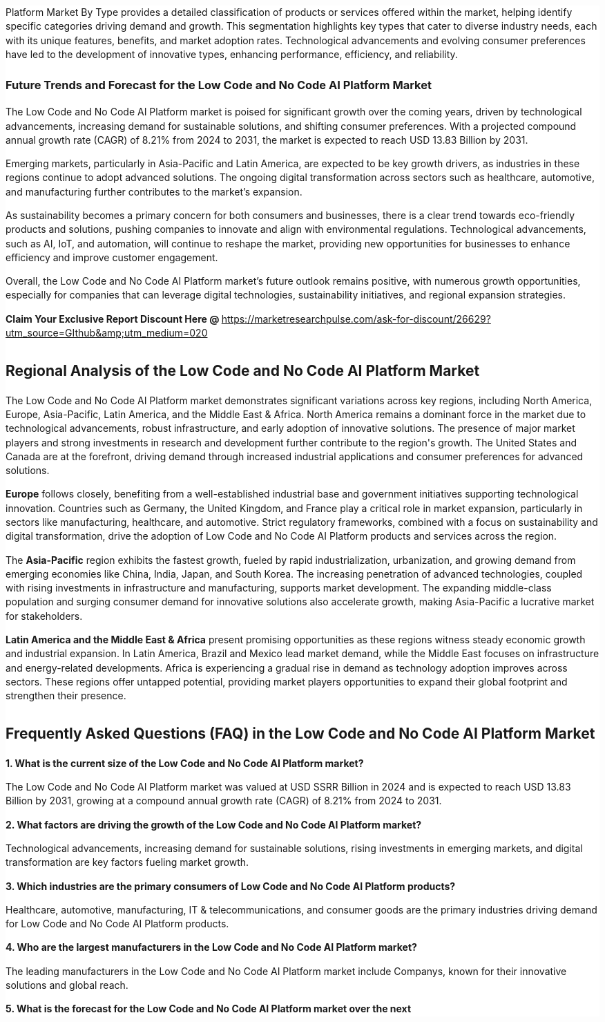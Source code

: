 Platform Market By Type provides a detailed classification of products or services offered within the market, helping identify specific categories driving demand and growth. This segmentation highlights key types that cater to diverse industry needs, each with its unique features, benefits, and market adoption rates. Technological advancements and evolving consumer preferences have led to the development of innovative types, enhancing performance, efficiency, and reliability.</p><h3>Future Trends and Forecast for the Low Code and No Code AI Platform Market</h3><p>The Low Code and No Code AI Platform market is poised for significant growth over the coming years, driven by technological advancements, increasing demand for sustainable solutions, and shifting consumer preferences. With a projected compound annual growth rate (CAGR) of 8.21% from 2024 to 2031, the market is expected to reach USD 13.83 Billion by 2031.</p><p>Emerging markets, particularly in Asia-Pacific and Latin America, are expected to be key growth drivers, as industries in these regions continue to adopt advanced solutions. The ongoing digital transformation across sectors such as healthcare, automotive, and manufacturing further contributes to the market&rsquo;s expansion.</p><p>As sustainability becomes a primary concern for both consumers and businesses, there is a clear trend towards eco-friendly products and solutions, pushing companies to innovate and align with environmental regulations. Technological advancements, such as AI, IoT, and automation, will continue to reshape the market, providing new opportunities for businesses to enhance efficiency and improve customer engagement.</p><p>Overall, the Low Code and No Code AI Platform market&rsquo;s future outlook remains positive, with numerous growth opportunities, especially for companies that can leverage digital technologies, sustainability initiatives, and regional expansion strategies.</p><p><strong>Claim Your Exclusive Report Discount Here @ </strong><a href="https://marketresearchpulse.com/ask-for-discount/26629?utm_source=GIthub&amp;utm_medium=020">https://marketresearchpulse.com/ask-for-discount/26629?utm_source=GIthub&amp;utm_medium=020</a></p><h2><strong>Regional Analysis of the Low Code and No Code AI Platform Market</strong></h2><p>The Low Code and No Code AI Platform market demonstrates significant variations across key regions, including North America, Europe, Asia-Pacific, Latin America, and the Middle East &amp; Africa. North America remains a dominant force in the market due to technological advancements, robust infrastructure, and early adoption of innovative solutions. The presence of major market players and strong investments in research and development further contribute to the region's growth. The United States and Canada are at the forefront, driving demand through increased industrial applications and consumer preferences for advanced solutions.</p><p><strong>Europe</strong> follows closely, benefiting from a well-established industrial base and government initiatives supporting technological innovation. Countries such as Germany, the United Kingdom, and France play a critical role in market expansion, particularly in sectors like manufacturing, healthcare, and automotive. Strict regulatory frameworks, combined with a focus on sustainability and digital transformation, drive the adoption of Low Code and No Code AI Platform products and services across the region.</p><p>The <strong>Asia-Pacific</strong> region exhibits the fastest growth, fueled by rapid industrialization, urbanization, and growing demand from emerging economies like China, India, Japan, and South Korea. The increasing penetration of advanced technologies, coupled with rising investments in infrastructure and manufacturing, supports market development. The expanding middle-class population and surging consumer demand for innovative solutions also accelerate growth, making Asia-Pacific a lucrative market for stakeholders.</p><p><strong>Latin America and the Middle East &amp; Africa</strong> present promising opportunities as these regions witness steady economic growth and industrial expansion. In Latin America, Brazil and Mexico lead market demand, while the Middle East focuses on infrastructure and energy-related developments. Africa is experiencing a gradual rise in demand as technology adoption improves across sectors. These regions offer untapped potential, providing market players opportunities to expand their global footprint and strengthen their presence.</p><h2><strong>Frequently Asked Questions (FAQ) in the Low Code and No Code AI Platform Market</strong></h2><p><strong>1. What is the current size of the Low Code and No Code AI Platform market?</strong></p><p>The Low Code and No Code AI Platform market was valued at USD SSRR Billion in 2024 and is expected to reach USD 13.83 Billion by 2031, growing at a compound annual growth rate (CAGR) of 8.21% from 2024 to 2031.</p><p><strong>2. What factors are driving the growth of the Low Code and No Code AI Platform market?</strong></p><p>Technological advancements, increasing demand for sustainable solutions, rising investments in emerging markets, and digital transformation are key factors fueling market growth.</p><p><strong>3. Which industries are the primary consumers of Low Code and No Code AI Platform products?</strong></p><p>Healthcare, automotive, manufacturing, IT &amp; telecommunications, and consumer goods are the primary industries driving demand for Low Code and No Code AI Platform products.</p><p><strong>4. Who are the largest manufacturers in the Low Code and No Code AI Platform market?</strong></p><p>The leading manufacturers in the Low Code and No Code AI Platform market include Companys, known for their innovative solutions and global reach.</p><p><strong>5. What is the forecast for the Low Code and No Code AI Platform market over the next